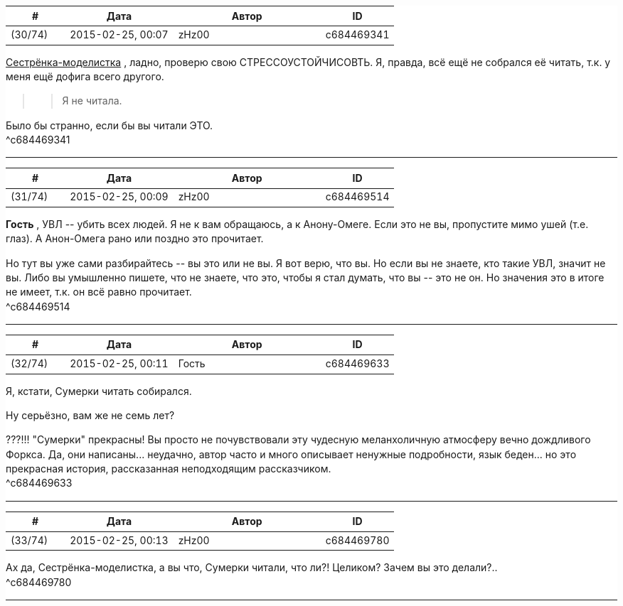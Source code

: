 


|         #         |              Дата              |                     Автор                     |           ID           |
| --- | --- | --- | --- |
| (30/74) | 2015-02-25, 00:07 | zHz00 | c684469341 |

  
  [Сестрёнка-моделистка](http://PlasticNee-san.diary.ru)  , ладно, проверю свою СТРЕССОУСТОЙЧИСОВТЬ. Я, правда, всё ещё не собрался её читать, т.к. у меня ещё дофига всего другого.   
   
 >>Я не читала.   
   
 Было бы странно, если бы вы читали ЭТО.   
 ^c684469341

---



|         #         |              Дата              |                     Автор                     |           ID           |
| --- | --- | --- | --- |
| (31/74) | 2015-02-25, 00:09 | zHz00 | c684469514 |

  
  **Гость**  , УВЛ -- убить всех людей. Я не к вам обращаюсь, а к Анону-Омеге. Если это не вы, пропустите мимо ушей (т.е. глаз). А Анон-Омега рано или поздно это прочитает.   
   
 Но тут вы уже сами разбирайтесь -- вы это или не вы. Я вот верю, что вы. Но если вы не знаете, кто такие УВЛ, значит не вы. Либо вы умышленно пишете, что не знаете, что это, чтобы я стал думать, что вы -- это не он. Но значения это в итоге не имеет, т.к. он всё равно прочитает.   
 ^c684469514

---



|         #         |              Дата              |                     Автор                     |           ID           |
| --- | --- | --- | --- |
| (32/74) | 2015-02-25, 00:11 | Гость | c684469633 |

  
  Я, кстати, Сумерки читать собирался.    
   
  Ну серьёзно, вам же не семь лет?    
   
 ???!!! "Сумерки" прекрасны! Вы просто не почувствовали эту чудесную меланхоличную атмосферу вечно дождливого Форкса. Да, они написаны... неудачно, автор часто и много описывает ненужные подробности, язык беден... но это прекрасная история, рассказанная неподходящим рассказчиком.   
 ^c684469633

---



|         #         |              Дата              |                     Автор                     |           ID           |
| --- | --- | --- | --- |
| (33/74) | 2015-02-25, 00:13 | zHz00 | c684469780 |

  
 Ах да, Сестрёнка-моделистка, а вы что, Сумерки читали, что ли?! Целиком? Зачем вы это делали?..   
 ^c684469780

---